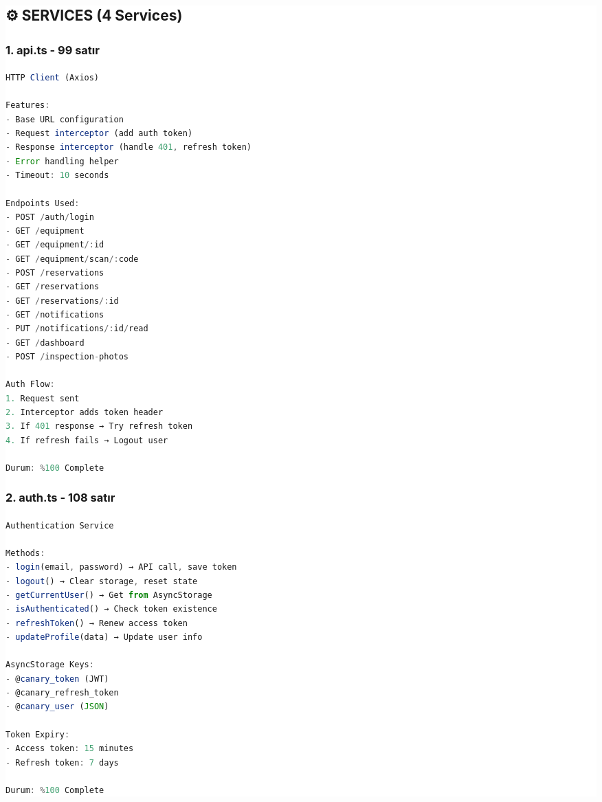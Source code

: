 ## ⚙️ SERVICES (4 Services)

### 1. api.ts - 99 satır
```typescript
HTTP Client (Axios)

Features:
- Base URL configuration
- Request interceptor (add auth token)
- Response interceptor (handle 401, refresh token)
- Error handling helper
- Timeout: 10 seconds

Endpoints Used:
- POST /auth/login
- GET /equipment
- GET /equipment/:id
- GET /equipment/scan/:code
- POST /reservations
- GET /reservations
- GET /reservations/:id
- GET /notifications
- PUT /notifications/:id/read
- GET /dashboard
- POST /inspection-photos

Auth Flow:
1. Request sent
2. Interceptor adds token header
3. If 401 response → Try refresh token
4. If refresh fails → Logout user

Durum: %100 Complete
```

### 2. auth.ts - 108 satır  
```typescript
Authentication Service

Methods:
- login(email, password) → API call, save token
- logout() → Clear storage, reset state
- getCurrentUser() → Get from AsyncStorage
- isAuthenticated() → Check token existence
- refreshToken() → Renew access token
- updateProfile(data) → Update user info

AsyncStorage Keys:
- @canary_token (JWT)
- @canary_refresh_token
- @canary_user (JSON)

Token Expiry:
- Access token: 15 minutes
- Refresh token: 7 days

Durum: %100 Complete
```
